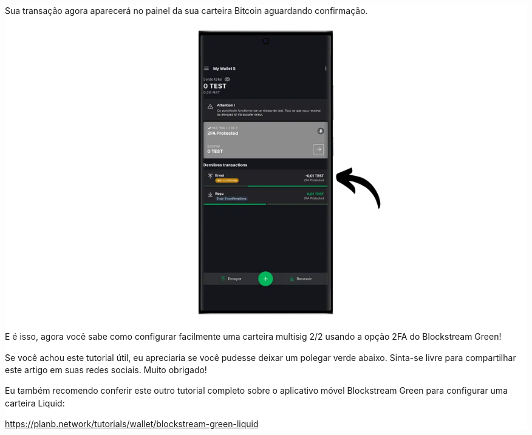 Sua transação agora aparecerá no painel da sua carteira Bitcoin aguardando confirmação.

![GREEN 2FA MULTISIG](assets/fr/49.webp)

E é isso, agora você sabe como configurar facilmente uma carteira multisig 2/2 usando a opção 2FA do Blockstream Green!

Se você achou este tutorial útil, eu apreciaria se você pudesse deixar um polegar verde abaixo. Sinta-se livre para compartilhar este artigo em suas redes sociais. Muito obrigado!

Eu também recomendo conferir este outro tutorial completo sobre o aplicativo móvel Blockstream Green para configurar uma carteira Liquid:

https://planb.network/tutorials/wallet/blockstream-green-liquid